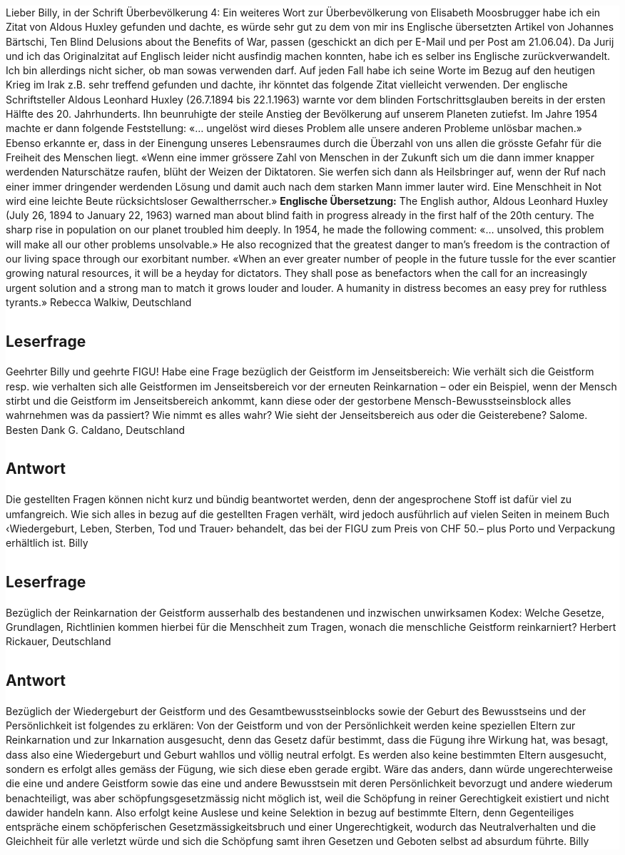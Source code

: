 Lieber Billy, in der Schrift Überbevölkerung 4: Ein weiteres Wort zur Überbevölkerung von Elisabeth Moosbrugger habe ich ein Zitat von Aldous Huxley gefunden und dachte, es würde sehr gut zu dem von mir ins Englische übersetzten Artikel von Johannes Bärtschi, Ten Blind Delusions about the Benefits of War, passen (geschickt an dich per E-Mail und per Post am 21.06.04). Da Jurij und ich das Originalzitat auf Englisch leider nicht ausfindig machen konnten, habe ich es selber ins Englische zurückverwandelt. Ich bin allerdings nicht sicher, ob man sowas verwenden darf. Auf jeden Fall habe ich seine Worte im Bezug auf den heutigen Krieg im Irak z.B. sehr treffend gefunden und dachte, ihr könntet das folgende Zitat vielleicht verwenden. Der englische Schriftsteller Aldous Leonhard Huxley (26.7.1894 bis 22.1.1963) warnte vor dem blinden Fortschrittsglauben bereits in der ersten Hälfte des 20. Jahrhunderts. Ihn beunruhigte der steile Anstieg der Bevölkerung auf unserem Planeten zutiefst. Im Jahre 1954 machte er dann folgende Feststellung: «… ungelöst wird dieses Problem alle unsere anderen Probleme unlösbar machen.» Ebenso erkannte er, dass in der Einengung unseres Lebensraumes durch die Überzahl von uns allen die grösste Gefahr für die Freiheit des Menschen liegt. «Wenn eine immer grössere Zahl von Menschen in der Zukunft sich um die dann immer knapper werdenden Naturschätze raufen, blüht der Weizen der Diktatoren. Sie werfen sich dann als Heilsbringer auf, wenn der Ruf nach einer immer dringender werdenden Lösung und damit auch nach dem starken Mann immer lauter wird. Eine Menschheit in Not wird eine leichte Beute rücksichtsloser Gewaltherrscher.»
**Englische Übersetzung:**
The English author, Aldous Leonhard Huxley (July 26, 1894 to January 22, 1963) warned man about blind faith in progress already in the first half of the 20th century. The sharp rise in population on our planet troubled him deeply. In 1954, he made the following comment: «… unsolved, this problem will make all our other problems unsolvable.» He also recognized that the greatest danger to man’s freedom is the contraction of our living space through our exorbitant number. «When an ever greater number of people in the future tussle for the ever scantier growing natural resources, it will be a heyday for dictators. They shall pose as benefactors when the call for an increasingly urgent solution and a strong man to match it grows louder and louder. A humanity in distress becomes an easy prey for ruthless tyrants.» Rebecca Walkiw, Deutschland
## Leserfrage
Geehrter Billy und geehrte FIGU! Habe eine Frage bezüglich der Geistform im Jenseitsbereich: Wie verhält sich die Geistform resp. wie verhalten sich alle Geistformen im Jenseitsbereich vor der erneuten Reinkarnation – oder ein Beispiel, wenn der Mensch stirbt und die Geistform im Jenseitsbereich ankommt, kann diese oder der gestorbene Mensch-Bewusstseinsblock alles wahrnehmen was da passiert? Wie nimmt es alles wahr? Wie sieht der Jenseitsbereich aus oder die Geisterebene?
Salome. Besten Dank G. Caldano, Deutschland
## Antwort
Die gestellten Fragen können nicht kurz und bündig beantwortet werden, denn der angesprochene Stoff ist dafür viel zu umfangreich. Wie sich alles in bezug auf die gestellten Fragen verhält, wird jedoch ausführlich auf vielen Seiten in meinem Buch ‹Wiedergeburt, Leben, Sterben, Tod und Trauer› behandelt, das bei der FIGU zum Preis von CHF 50.– plus Porto und Verpackung erhältlich ist.
Billy
## Leserfrage
Bezüglich der Reinkarnation der Geistform ausserhalb des bestandenen und inzwischen unwirksamen Kodex: Welche Gesetze, Grundlagen, Richtlinien kommen hierbei für die Menschheit zum Tragen, wonach die menschliche Geistform reinkarniert? Herbert Rickauer, Deutschland
## Antwort
Bezüglich der Wiedergeburt der Geistform und des Gesamtbewusstseinblocks sowie der Geburt des Bewusstseins und der Persönlichkeit ist folgendes zu erklären: Von der Geistform und von der Persönlichkeit werden keine speziellen Eltern zur Reinkarnation und zur Inkarnation ausgesucht, denn das Gesetz dafür bestimmt, dass die Fügung ihre Wirkung hat, was besagt, dass also eine Wiedergeburt und Geburt wahllos und völlig neutral erfolgt. Es werden also keine bestimmten Eltern ausgesucht, sondern es erfolgt alles gemäss der Fügung, wie sich diese eben gerade ergibt. Wäre das anders, dann würde ungerechterweise die eine und andere Geistform sowie das eine und andere Bewusstsein mit deren Persönlichkeit bevorzugt und andere wiederum benachteiligt, was aber schöpfungsgesetzmässig nicht möglich ist, weil die Schöpfung in reiner Gerechtigkeit existiert und nicht dawider handeln kann. Also erfolgt keine Auslese und keine Selektion in bezug auf bestimmte Eltern, denn Gegenteiliges entspräche einem schöpferischen Gesetzmässigkeitsbruch und einer Ungerechtigkeit, wodurch das Neutralverhalten und die Gleichheit für alle verletzt würde und sich die Schöpfung samt ihren Gesetzen und Geboten selbst ad absurdum führte. Billy